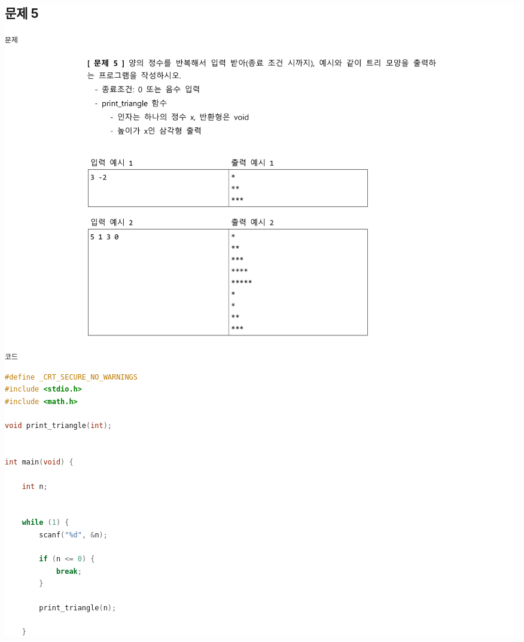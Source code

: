 문제 5
------

`문제`
<p align="center"><img src="/assets/img/C Progrmming and Lab/8장 함수/8-20.png" width="600"></p>

`코드`
```cpp
#define _CRT_SECURE_NO_WARNINGS
#include <stdio.h>
#include <math.h>

void print_triangle(int);


int main(void) {
   
    int n;
    
    
    while (1) {
        scanf("%d", &n);

        if (n <= 0) {
            break;
        }

        print_triangle(n);

    }
```